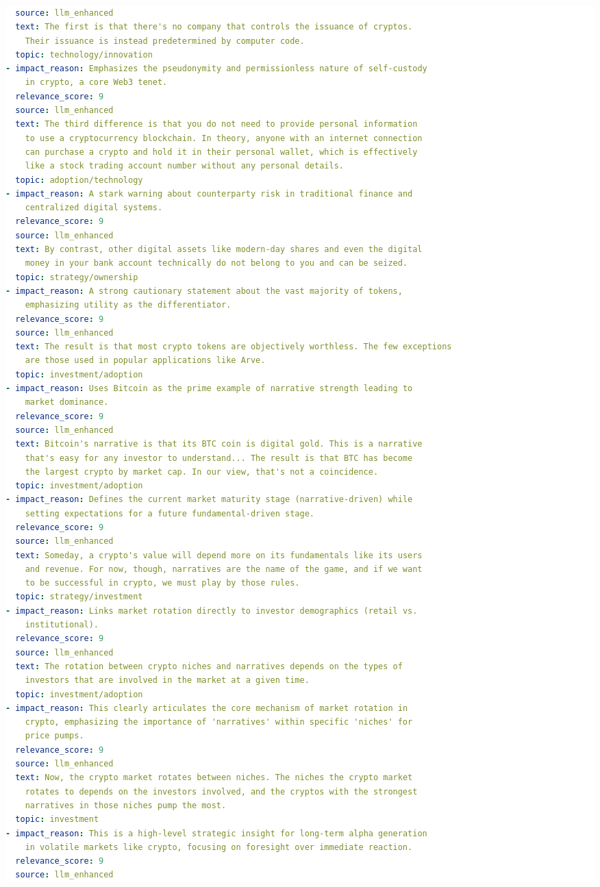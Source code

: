 ```yaml
  source: llm_enhanced
  text: The first is that there's no company that controls the issuance of cryptos.
    Their issuance is instead predetermined by computer code.
  topic: technology/innovation
- impact_reason: Emphasizes the pseudonymity and permissionless nature of self-custody
    in crypto, a core Web3 tenet.
  relevance_score: 9
  source: llm_enhanced
  text: The third difference is that you do not need to provide personal information
    to use a cryptocurrency blockchain. In theory, anyone with an internet connection
    can purchase a crypto and hold it in their personal wallet, which is effectively
    like a stock trading account number without any personal details.
  topic: adoption/technology
- impact_reason: A stark warning about counterparty risk in traditional finance and
    centralized digital systems.
  relevance_score: 9
  source: llm_enhanced
  text: By contrast, other digital assets like modern-day shares and even the digital
    money in your bank account technically do not belong to you and can be seized.
  topic: strategy/ownership
- impact_reason: A strong cautionary statement about the vast majority of tokens,
    emphasizing utility as the differentiator.
  relevance_score: 9
  source: llm_enhanced
  text: The result is that most crypto tokens are objectively worthless. The few exceptions
    are those used in popular applications like Arve.
  topic: investment/adoption
- impact_reason: Uses Bitcoin as the prime example of narrative strength leading to
    market dominance.
  relevance_score: 9
  source: llm_enhanced
  text: Bitcoin's narrative is that its BTC coin is digital gold. This is a narrative
    that's easy for any investor to understand... The result is that BTC has become
    the largest crypto by market cap. In our view, that's not a coincidence.
  topic: investment/adoption
- impact_reason: Defines the current market maturity stage (narrative-driven) while
    setting expectations for a future fundamental-driven stage.
  relevance_score: 9
  source: llm_enhanced
  text: Someday, a crypto's value will depend more on its fundamentals like its users
    and revenue. For now, though, narratives are the name of the game, and if we want
    to be successful in crypto, we must play by those rules.
  topic: strategy/investment
- impact_reason: Links market rotation directly to investor demographics (retail vs.
    institutional).
  relevance_score: 9
  source: llm_enhanced
  text: The rotation between crypto niches and narratives depends on the types of
    investors that are involved in the market at a given time.
  topic: investment/adoption
- impact_reason: This clearly articulates the core mechanism of market rotation in
    crypto, emphasizing the importance of 'narratives' within specific 'niches' for
    price pumps.
  relevance_score: 9
  source: llm_enhanced
  text: Now, the crypto market rotates between niches. The niches the crypto market
    rotates to depends on the investors involved, and the cryptos with the strongest
    narratives in those niches pump the most.
  topic: investment
- impact_reason: This is a high-level strategic insight for long-term alpha generation
    in volatile markets like crypto, focusing on foresight over immediate reaction.
  relevance_score: 9
  source: llm_enhanced
```